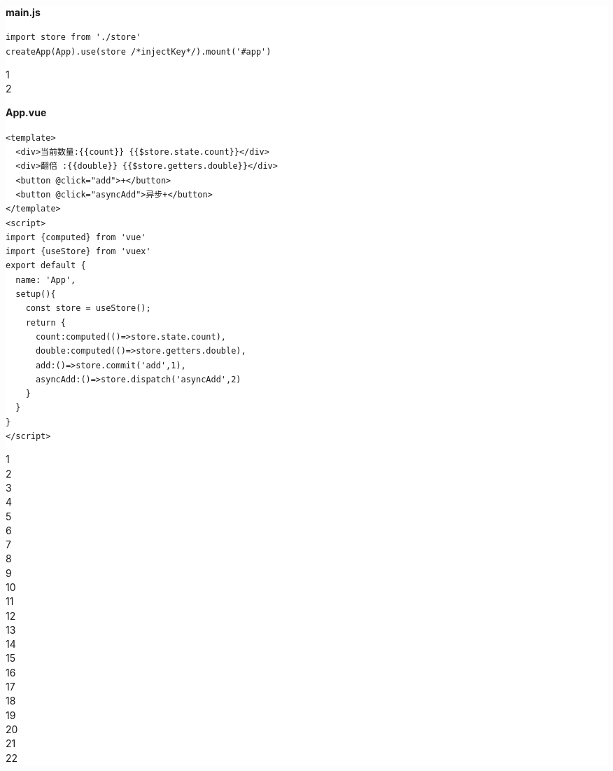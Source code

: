 
**main.js**

```
import store from './store'
createApp(App).use(store /*injectKey*/).mount('#app')
```

1  
2  


**App.vue**

```
<template>
  <div>当前数量:{{count}} {{$store.state.count}}</div>
  <div>翻倍 :{{double}} {{$store.getters.double}}</div>
  <button @click="add">+</button>
  <button @click="asyncAdd">异步+</button>
</template>
<script>
import {computed} from 'vue'
import {useStore} from 'vuex'
export default {
  name: 'App',
  setup(){
    const store = useStore();
    return {
      count:computed(()=>store.state.count),
      double:computed(()=>store.getters.double),
      add:()=>store.commit('add',1),
      asyncAdd:()=>store.dispatch('asyncAdd',2)
    }
  }
}
</script>
```

1  
2  
3  
4  
5  
6  
7  
8  
9  
10  
11  
12  
13  
14  
15  
16  
17  
18  
19  
20  
21  
22  
